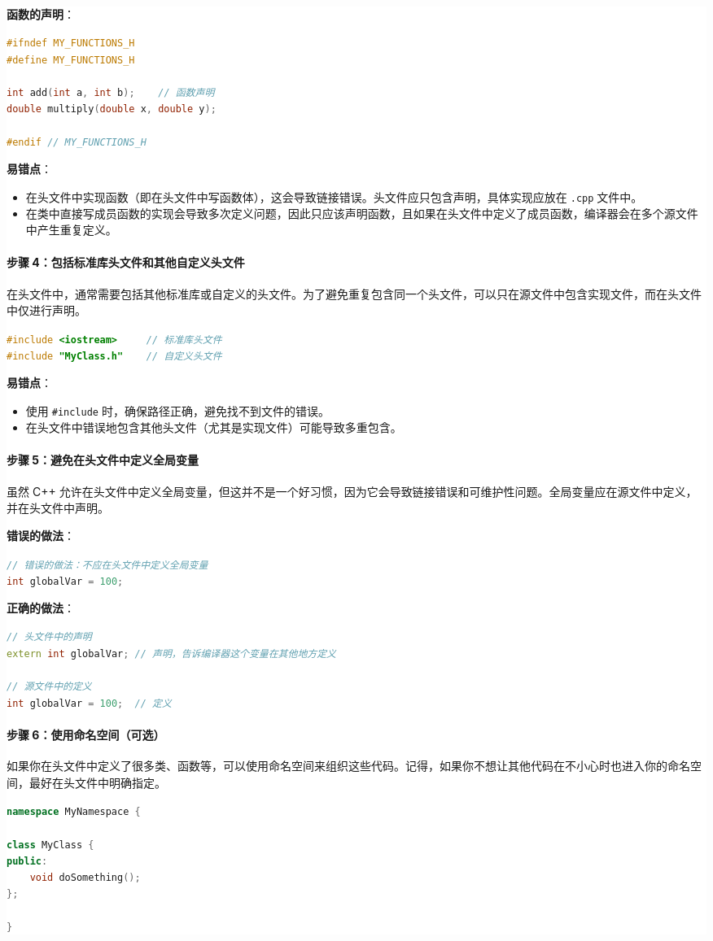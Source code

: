 **函数的声明**：

```cpp
#ifndef MY_FUNCTIONS_H
#define MY_FUNCTIONS_H

int add(int a, int b);    // 函数声明
double multiply(double x, double y);

#endif // MY_FUNCTIONS_H
```

**易错点**：
- 在头文件中实现函数（即在头文件中写函数体），这会导致链接错误。头文件应只包含声明，具体实现应放在 `.cpp` 文件中。
- 在类中直接写成员函数的实现会导致多次定义问题，因此只应该声明函数，且如果在头文件中定义了成员函数，编译器会在多个源文件中产生重复定义。

#### 步骤 4：包括标准库头文件和其他自定义头文件
在头文件中，通常需要包括其他标准库或自定义的头文件。为了避免重复包含同一个头文件，可以只在源文件中包含实现文件，而在头文件中仅进行声明。

```cpp
#include <iostream>     // 标准库头文件
#include "MyClass.h"    // 自定义头文件
```

**易错点**：
- 使用 `#include` 时，确保路径正确，避免找不到文件的错误。
- 在头文件中错误地包含其他头文件（尤其是实现文件）可能导致多重包含。

#### 步骤 5：避免在头文件中定义全局变量
虽然 C++ 允许在头文件中定义全局变量，但这并不是一个好习惯，因为它会导致链接错误和可维护性问题。全局变量应在源文件中定义，并在头文件中声明。

**错误的做法**：

```cpp
// 错误的做法：不应在头文件中定义全局变量
int globalVar = 100;
```

**正确的做法**：

```cpp
// 头文件中的声明
extern int globalVar; // 声明，告诉编译器这个变量在其他地方定义

// 源文件中的定义
int globalVar = 100;  // 定义
```

#### 步骤 6：使用命名空间（可选）
如果你在头文件中定义了很多类、函数等，可以使用命名空间来组织这些代码。记得，如果你不想让其他代码在不小心时也进入你的命名空间，最好在头文件中明确指定。

```cpp
namespace MyNamespace {

class MyClass {
public:
    void doSomething();
};

}
```
